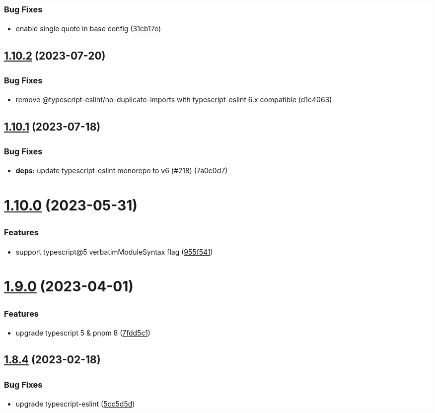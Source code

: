 
### Bug Fixes

* enable single quote in base config ([31cb17e](https://github.com/ycycwx/config/commit/31cb17e416ce87d4ecb1a410bc7b2e2a53a0b207))

## [1.10.2](https://github.com/ycycwx/config/compare/v1.10.1...v1.10.2) (2023-07-20)


### Bug Fixes

* remove @typescript-eslint/no-duplicate-imports with typescript-eslint 6.x compatible ([d1c4063](https://github.com/ycycwx/config/commit/d1c4063056a7469e597dced50d79343b3bd360bb))

## [1.10.1](https://github.com/ycycwx/config/compare/v1.10.0...v1.10.1) (2023-07-18)


### Bug Fixes

* **deps:** update typescript-eslint monorepo to v6 ([#218](https://github.com/ycycwx/config/issues/218)) ([7a0c0d7](https://github.com/ycycwx/config/commit/7a0c0d75ae096aae1b5f11e946dc70238a179804))

# [1.10.0](https://github.com/ycycwx/config/compare/v1.9.0...v1.10.0) (2023-05-31)


### Features

* support typescript@5 verbatimModuleSyntax flag ([955f541](https://github.com/ycycwx/config/commit/955f541888c4c329dcdcea818f89ad52db6878af))

# [1.9.0](https://github.com/ycycwx/config/compare/v1.8.4...v1.9.0) (2023-04-01)


### Features

* upgrade typescript 5 & pnpm 8 ([7fdd5c1](https://github.com/ycycwx/config/commit/7fdd5c1aae96b902ca6920377d303e480be5fce6))

## [1.8.4](https://github.com/ycycwx/config/compare/v1.8.3...v1.8.4) (2023-02-18)


### Bug Fixes

* upgrade typescript-eslint ([5cc5d5d](https://github.com/ycycwx/config/commit/5cc5d5df4d9e1190976fe75d30d80a807b88e5af))
